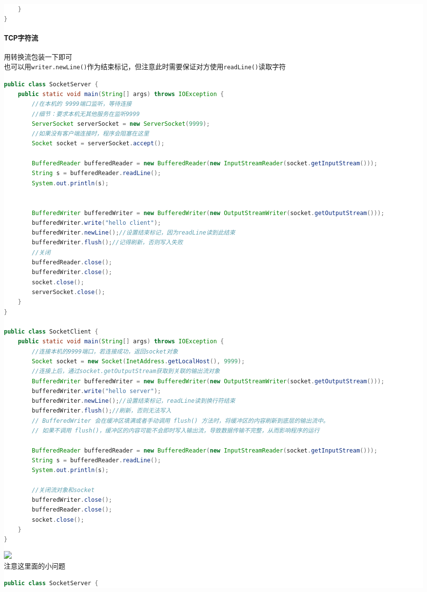 ```java
    }
}
```
#### TCP字符流
用转换流包装一下即可  
也可以用`writer.newLine()`作为结束标记，但注意此时需要保证对方使用`readLine()`读取字符  
```java
public class SocketServer {
    public static void main(String[] args) throws IOException {
        //在本机的 9999端口监听，等待连接
        //细节：要求本机无其他服务在监听9999
        ServerSocket serverSocket = new ServerSocket(9999);
        //如果没有客户端连接时，程序会阻塞在这里
        Socket socket = serverSocket.accept();

        BufferedReader bufferedReader = new BufferedReader(new InputStreamReader(socket.getInputStream()));
        String s = bufferedReader.readLine();
        System.out.println(s);


        BufferedWriter bufferedWriter = new BufferedWriter(new OutputStreamWriter(socket.getOutputStream()));
        bufferedWriter.write("hello client");
        bufferedWriter.newLine();//设置结束标记，因为readLine读到此结束
        bufferedWriter.flush();//记得刷新，否则写入失败
        //关闭
        bufferedReader.close();
        bufferedWriter.close();
        socket.close();
        serverSocket.close();
    }
}

public class SocketClient {
    public static void main(String[] args) throws IOException {
        //连接本机的9999端口，若连接成功，返回socket对象
        Socket socket = new Socket(InetAddress.getLocalHost(), 9999);
        //连接上后，通过socket.getOutputStream获取到关联的输出流对象
        BufferedWriter bufferedWriter = new BufferedWriter(new OutputStreamWriter(socket.getOutputStream()));
        bufferedWriter.write("hello server");
        bufferedWriter.newLine();//设置结束标记，readLine读到换行符结束
        bufferedWriter.flush();//刷新，否则无法写入
        // BufferedWriter 会在缓冲区填满或者手动调用 flush() 方法时，将缓冲区的内容刷新到底层的输出流中。
        // 如果不调用 flush()，缓冲区的内容可能不会即时写入输出流，导致数据传输不完整，从而影响程序的运行

        BufferedReader bufferedReader = new BufferedReader(new InputStreamReader(socket.getInputStream()));
        String s = bufferedReader.readLine();
        System.out.println(s);

        //关闭流对象和socket
        bufferedWriter.close();
        bufferedReader.close();
        socket.close();
    }
}
```
![](https://raw.githubusercontent.com/balance-hy/typora/master/2023img/202310141638424.PNG)  
注意这里面的小问题  
```java
public class SocketServer {
```